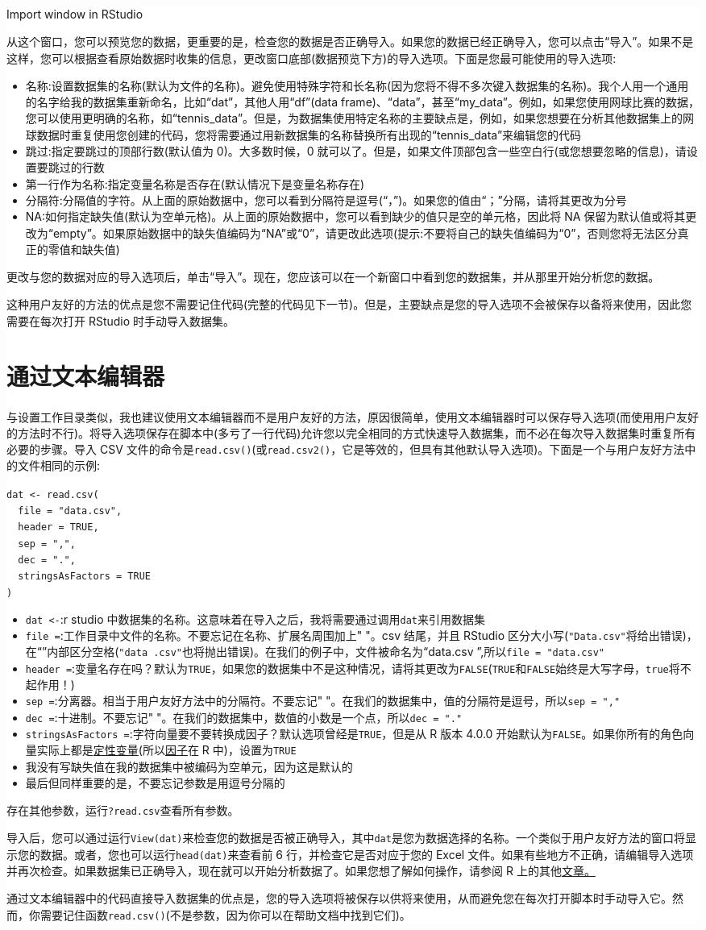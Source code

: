 Import window in RStudio

从这个窗口，您可以预览您的数据，更重要的是，检查您的数据是否正确导入。如果您的数据已经正确导入，您可以点击“导入”。如果不是这样，您可以根据查看原始数据时收集的信息，更改窗口底部(数据预览下方)的导入选项。下面是您最可能使用的导入选项:

*   名称:设置数据集的名称(默认为文件的名称)。避免使用特殊字符和长名称(因为您将不得不多次键入数据集的名称)。我个人用一个通用的名字给我的数据集重新命名，比如“dat”，其他人用“df”(data frame)、“data”，甚至“my_data”。例如，如果您使用网球比赛的数据，您可以使用更明确的名称，如“tennis_data”。但是，为数据集使用特定名称的主要缺点是，例如，如果您想要在分析其他数据集上的网球数据时重复使用您创建的代码，您将需要通过用新数据集的名称替换所有出现的“tennis_data”来编辑您的代码
*   跳过:指定要跳过的顶部行数(默认值为 0)。大多数时候，0 就可以了。但是，如果文件顶部包含一些空白行(或您想要忽略的信息)，请设置要跳过的行数
*   第一行作为名称:指定变量名称是否存在(默认情况下是变量名称存在)
*   分隔符:分隔值的字符。从上面的原始数据中，您可以看到分隔符是逗号(“，”)。如果您的值由“；”分隔，请将其更改为分号
*   NA:如何指定缺失值(默认为空单元格)。从上面的原始数据中，您可以看到缺少的值只是空的单元格，因此将 NA 保留为默认值或将其更改为“empty”。如果原始数据中的缺失值编码为“NA”或“0”，请更改此选项(提示:不要将自己的缺失值编码为“0”，否则您将无法区分真正的零值和缺失值)

更改与您的数据对应的导入选项后，单击“导入”。现在，您应该可以在一个新窗口中看到您的数据集，并从那里开始分析您的数据。

这种用户友好的方法的优点是您不需要记住代码(完整的代码见下一节)。但是，主要缺点是您的导入选项不会被保存以备将来使用，因此您需要在每次打开 RStudio 时手动导入数据集。

# 通过文本编辑器

与设置工作目录类似，我也建议使用文本编辑器而不是用户友好的方法，原因很简单，使用文本编辑器时可以保存导入选项(而使用用户友好的方法时不行)。将导入选项保存在脚本中(多亏了一行代码)允许您以完全相同的方式快速导入数据集，而不必在每次导入数据集时重复所有必要的步骤。导入 CSV 文件的命令是`read.csv()`(或`read.csv2()`，它是等效的，但具有其他默认导入选项)。下面是一个与用户友好方法中的文件相同的示例:

```
dat <- read.csv(
  file = "data.csv",
  header = TRUE,
  sep = ",",
  dec = ".",
  stringsAsFactors = TRUE
)
```

*   `dat <-`:r studio 中数据集的名称。这意味着在导入之后，我将需要通过调用`dat`来引用数据集
*   `file =`:工作目录中文件的名称。不要忘记在名称、扩展名周围加上" "。csv 结尾，并且 RStudio 区分大小写(`"Data.csv"`将给出错误)，在“”内部区分空格(`"data .csv"`也将抛出错误)。在我们的例子中，文件被命名为“data.csv ”,所以`file = "data.csv"`
*   `header =`:变量名存在吗？默认为`TRUE`，如果您的数据集中不是这种情况，请将其更改为`FALSE`(`TRUE`和`FALSE`始终是大写字母，`true`将不起作用！)
*   `sep =`:分离器。相当于用户友好方法中的分隔符。不要忘记" "。在我们的数据集中，值的分隔符是逗号，所以`sep = ","`
*   `dec =`:十进制。不要忘记" "。在我们的数据集中，数值的小数是一个点，所以`dec = "."`
*   `stringsAsFactors =`:字符向量要不要转换成因子？默认选项曾经是`TRUE`，但是从 R 版本 4.0.0 开始默认为`FALSE`。如果你所有的角色向量实际上都是[定性变量](https://statsandr.com/blog/variable-types-and-examples/#qualitative)(所以[因子](https://statsandr.com/blog/data-types-in-r/#factor)在 R 中)，设置为`TRUE`
*   我没有写缺失值在我的数据集中被编码为空单元，因为这是默认的
*   最后但同样重要的是，不要忘记参数是用逗号分隔的

存在其他参数，运行`?read.csv`查看所有参数。

导入后，您可以通过运行`View(dat)`来检查您的数据是否被正确导入，其中`dat`是您为数据选择的名称。一个类似于用户友好方法的窗口将显示您的数据。或者，您也可以运行`head(dat)`来查看前 6 行，并检查它是否对应于您的 Excel 文件。如果有些地方不正确，请编辑导入选项并再次检查。如果数据集已正确导入，现在就可以开始分析数据了。如果您想了解如何操作，请参阅 R 上的其他[文章。](https://www.statsandr.com/tags/R/)

通过文本编辑器中的代码直接导入数据集的优点是，您的导入选项将被保存以供将来使用，从而避免您在每次打开脚本时手动导入它。然而，你需要记住函数`read.csv()`(不是参数，因为你可以在帮助文档中找到它们)。
